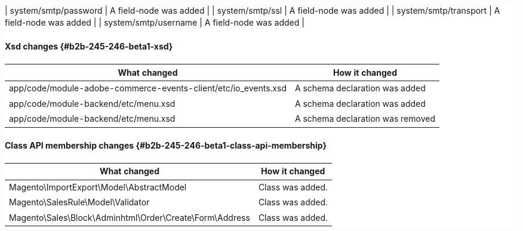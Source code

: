 | system/smtp/password | A field-node was added |
| system/smtp/ssl | A field-node was added |
| system/smtp/transport | A field-node was added |
| system/smtp/username | A field-node was added |

#### Xsd changes {#b2b-245-246-beta1-xsd}

| What changed | How it changed |
| --- | --- |
| app/code/module-adobe-commerce-events-client/etc/io\_events.xsd | A schema declaration was added |
| app/code/module-backend/etc/menu.xsd | A schema declaration was added |
| app/code/module-backend/etc/menu.xsd | A schema declaration was removed |

#### Class API membership changes {#b2b-245-246-beta1-class-api-membership}

| What changed | How it changed |
| --- | --- |
| Magento\ImportExport\Model\AbstractModel | Class was added. |
| Magento\SalesRule\Model\Validator | Class was added. |
| Magento\Sales\Block\Adminhtml\Order\Create\Form\Address | Class was added. |
